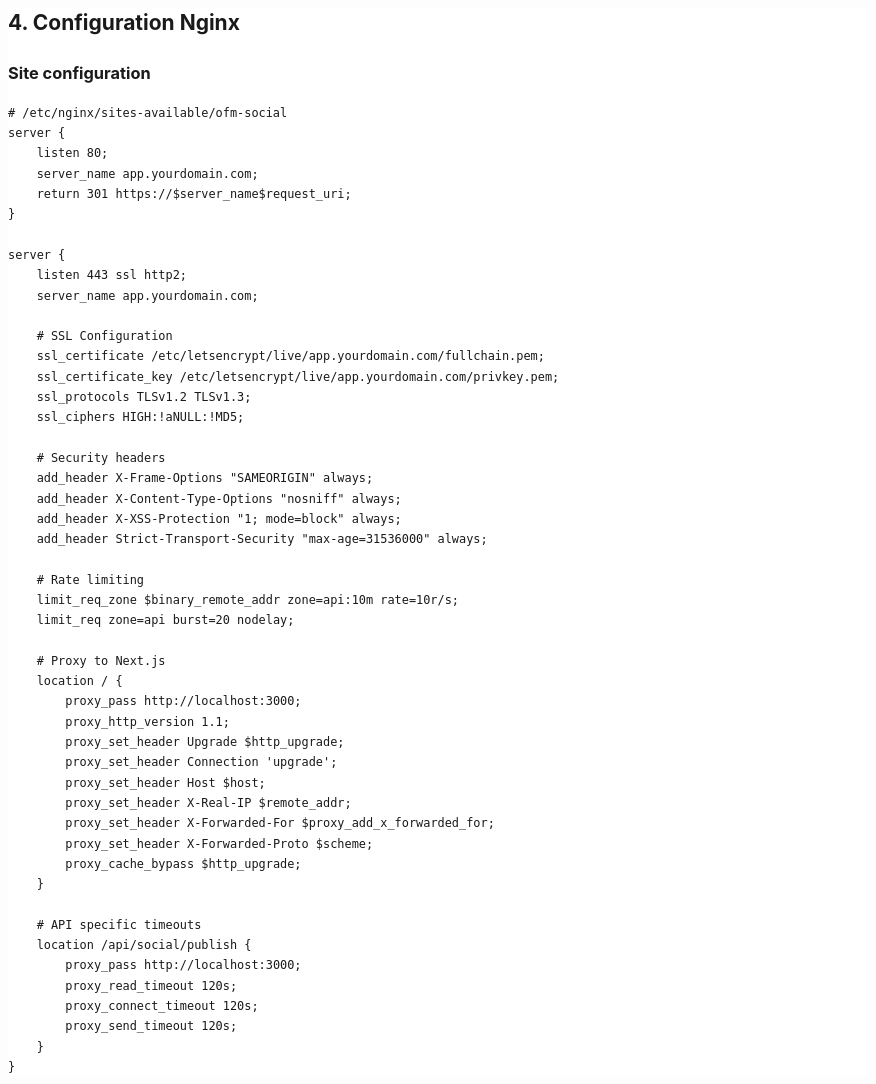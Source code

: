 ## 4. Configuration Nginx

### Site configuration
```nginx
# /etc/nginx/sites-available/ofm-social
server {
    listen 80;
    server_name app.yourdomain.com;
    return 301 https://$server_name$request_uri;
}

server {
    listen 443 ssl http2;
    server_name app.yourdomain.com;

    # SSL Configuration
    ssl_certificate /etc/letsencrypt/live/app.yourdomain.com/fullchain.pem;
    ssl_certificate_key /etc/letsencrypt/live/app.yourdomain.com/privkey.pem;
    ssl_protocols TLSv1.2 TLSv1.3;
    ssl_ciphers HIGH:!aNULL:!MD5;

    # Security headers
    add_header X-Frame-Options "SAMEORIGIN" always;
    add_header X-Content-Type-Options "nosniff" always;
    add_header X-XSS-Protection "1; mode=block" always;
    add_header Strict-Transport-Security "max-age=31536000" always;

    # Rate limiting
    limit_req_zone $binary_remote_addr zone=api:10m rate=10r/s;
    limit_req zone=api burst=20 nodelay;

    # Proxy to Next.js
    location / {
        proxy_pass http://localhost:3000;
        proxy_http_version 1.1;
        proxy_set_header Upgrade $http_upgrade;
        proxy_set_header Connection 'upgrade';
        proxy_set_header Host $host;
        proxy_set_header X-Real-IP $remote_addr;
        proxy_set_header X-Forwarded-For $proxy_add_x_forwarded_for;
        proxy_set_header X-Forwarded-Proto $scheme;
        proxy_cache_bypass $http_upgrade;
    }

    # API specific timeouts
    location /api/social/publish {
        proxy_pass http://localhost:3000;
        proxy_read_timeout 120s;
        proxy_connect_timeout 120s;
        proxy_send_timeout 120s;
    }
}
```
